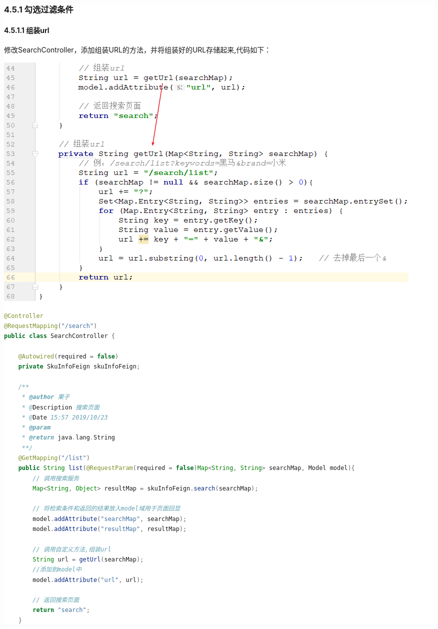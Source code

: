 ### 4.5.1 勾选过滤条件

#### 4.5.1.1 组装url

修改SearchController，添加组装URL的方法，并将组装好的URL存储起来,代码如下：

![1571824558676](./总img/7/1571824558676.png)

```java
@Controller
@RequestMapping("/search")
public class SearchController {

    @Autowired(required = false)
    private SkuInfoFeign skuInfoFeign;

    /**
     * @author 栗子
     * @Description 搜索页面
     * @Date 15:57 2019/10/23
     * @param
     * @return java.lang.String
     **/
    @GetMapping("/list")
    public String list(@RequestParam(required = false)Map<String, String> searchMap, Model model){
        // 调用搜索服务
        Map<String, Object> resultMap = skuInfoFeign.search(searchMap);

        // 将检索条件和返回的结果放入model域用于页面回显
        model.addAttribute("searchMap", searchMap);
        model.addAttribute("resultMap", resultMap);

        // 调用自定义方法,组装url
        String url = getUrl(searchMap);
        //添加到model中
        model.addAttribute("url", url);

        // 返回搜索页面
        return "search";
    }
```